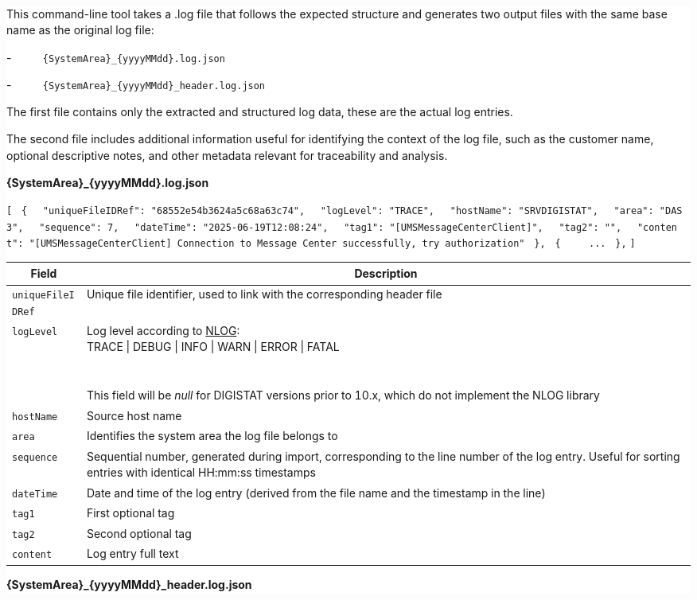 This command-line tool takes a .log file that follows the expected structure and generates two output files with the same base name as the original log file:       

-          `{SystemArea}_{yyyyMMdd}.log.json`

-          `{SystemArea}_{yyyyMMdd}_header.log.json`

The first file contains only the extracted and structured log data, these are the actual log entries.

The second file includes additional information useful for identifying the context of the log file, such as the customer name, optional descriptive notes, and other metadata relevant for traceability and analysis.

**{SystemArea}_{yyyyMMdd}.log.json**

`[`
  `{`
    `"uniqueFileIDRef": "68552e54b3624a5c68a63c74",`
    `"logLevel": "TRACE",`
    `"hostName": "SRVDIGISTAT",`
    `"area": "DAS3",`
    `"sequence": 7,`
    `"dateTime": "2025-06-19T12:08:24",`
    `"tag1": "[UMSMessageCenterClient]",`
    `"tag2": "",`
    `"content": "[UMSMessageCenterClient] Connection to Message Center successfully, try authorization"`
  `},`
  `{`
        `...`
  `},`
`]`  
  

| **Field**         | **Description**                                                                                                                                                                                                                                                             |
| ----------------- | --------------------------------------------------------------------------------------------------------------------------------------------------------------------------------------------------------------------------------------------------------------------------- |
| `uniqueFileIDRef` | Unique file identifier, used to link with the corresponding header file                                                                                                                                                                                                     |
| `logLevel`        | Log level according to [NLOG](https://github.com/nlog/nlog/wiki/Configuration-file#log-levels):  <br>TRACE \| DEBUG \| INFO \| WARN \| ERROR \| FATAL  <br>  <br><br>This field will be *null* for DIGISTAT versions prior to 10.x, which do not implement the NLOG library |
| `hostName`        | Source host name                                                                                                                                                                                                                                                            |
| `area`            | Identifies the system area the log file belongs to                                                                                                                                                                                                                          |
| `sequence`        | Sequential number, generated during import, corresponding to the line number of the log entry. Useful for sorting entries with identical HH:mm:ss timestamps                                                                                                                |
| `dateTime`        | Date and time of the log entry (derived from the file name and the timestamp in the line)                                                                                                                                                                                   |
| `tag1`            | First optional tag                                                                                                                                                                                                                                                          |
| `tag2`            | Second optional tag                                                                                                                                                                                                                                                         |
| `content`         | Log entry full text                                                                                                                                                                                                                                                         |

**{SystemArea}_{yyyyMMdd}_header.log.json**
